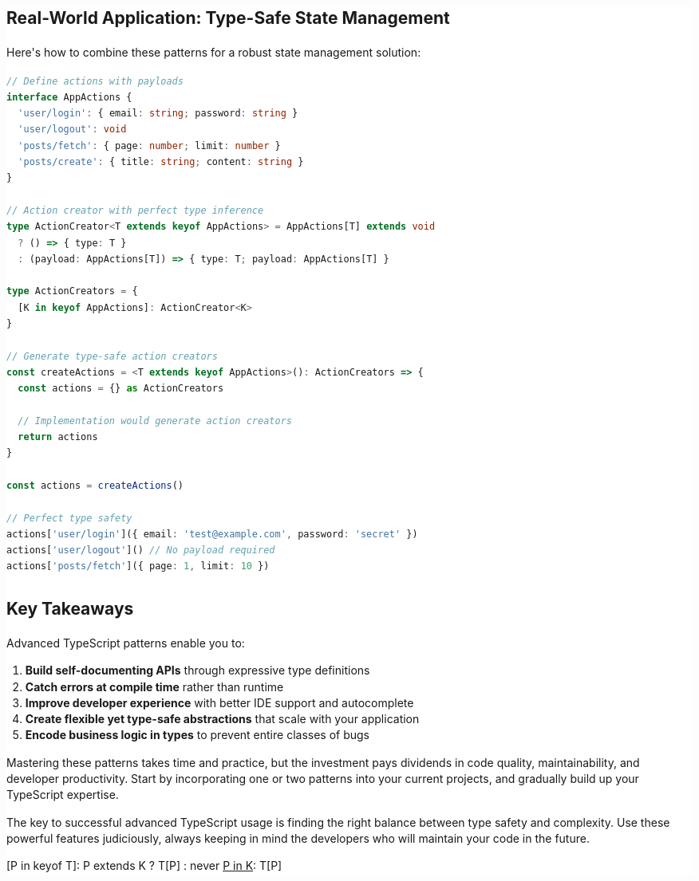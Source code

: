 ## Real-World Application: Type-Safe State Management

Here's how to combine these patterns for a robust state management solution:

```typescript
// Define actions with payloads
interface AppActions {
  'user/login': { email: string; password: string }
  'user/logout': void
  'posts/fetch': { page: number; limit: number }
  'posts/create': { title: string; content: string }
}

// Action creator with perfect type inference
type ActionCreator<T extends keyof AppActions> = AppActions[T] extends void
  ? () => { type: T }
  : (payload: AppActions[T]) => { type: T; payload: AppActions[T] }

type ActionCreators = {
  [K in keyof AppActions]: ActionCreator<K>
}

// Generate type-safe action creators
const createActions = <T extends keyof AppActions>(): ActionCreators => {
  const actions = {} as ActionCreators

  // Implementation would generate action creators
  return actions
}

const actions = createActions()

// Perfect type safety
actions['user/login']({ email: 'test@example.com', password: 'secret' })
actions['user/logout']() // No payload required
actions['posts/fetch']({ page: 1, limit: 10 })
```

## Key Takeaways

Advanced TypeScript patterns enable you to:

1. **Build self-documenting APIs** through expressive type definitions
2. **Catch errors at compile time** rather than runtime
3. **Improve developer experience** with better IDE support and autocomplete
4. **Create flexible yet type-safe abstractions** that scale with your application
5. **Encode business logic in types** to prevent entire classes of bugs

Mastering these patterns takes time and practice, but the investment pays dividends in code quality, maintainability, and developer productivity. Start by incorporating one or two patterns into your current projects, and gradually build up your TypeScript expertise.

The key to successful advanced TypeScript usage is finding the right balance between type safety and complexity. Use these powerful features judiciously, always keeping in mind the developers who will maintain your code in the future.


  [P in K]: T
  [K in keyof T]: ValidationRule<T[K]>
  [K in keyof T]: {
  [P in keyof T]: P extends K ? T[P] : never
  [P in K]: T[P]